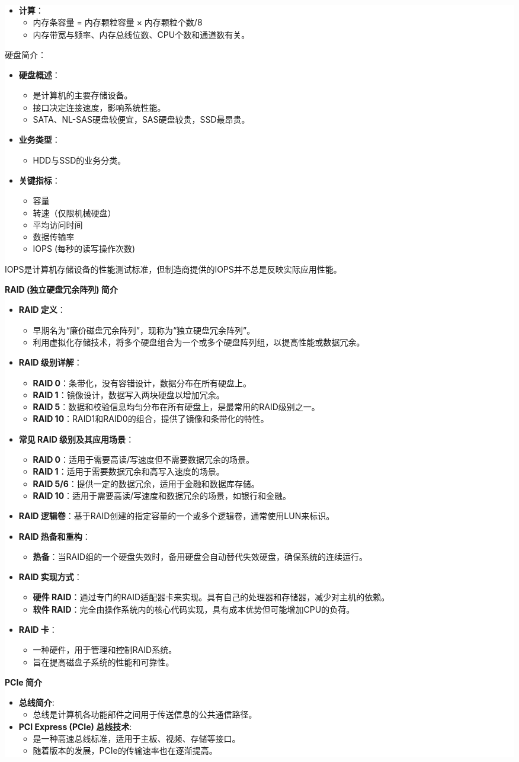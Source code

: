 - **计算**：
    - 内存条容量 = 内存颗粒容量 × 内存颗粒个数/8
    - 内存带宽与频率、内存总线位数、CPU个数和通道数有关。

硬盘简介：

- **硬盘概述**：
    - 是计算机的主要存储设备。
    - 接口决定连接速度，影响系统性能。
    - SATA、NL-SAS硬盘较便宜，SAS硬盘较贵，SSD最昂贵。

- **业务类型**：
    - HDD与SSD的业务分类。

- **关键指标**：
    - 容量
    - 转速（仅限机械硬盘）
    - 平均访问时间
    - 数据传输率
    - IOPS (每秒的读写操作次数)

IOPS是计算机存储设备的性能测试标准，但制造商提供的IOPS并不总是反映实际应用性能。

**RAID (独立硬盘冗余阵列) 简介**

- **RAID 定义**：
  - 早期名为“廉价磁盘冗余阵列”，现称为“独立硬盘冗余阵列”。
  - 利用虚拟化存储技术，将多个硬盘组合为一个或多个硬盘阵列组，以提高性能或数据冗余。

- **RAID 级别详解**：
  - **RAID 0**：条带化，没有容错设计，数据分布在所有硬盘上。
  - **RAID 1**：镜像设计，数据写入两块硬盘以增加冗余。
  - **RAID 5**：数据和校验信息均匀分布在所有硬盘上，是最常用的RAID级别之一。
  - **RAID 10**：RAID1和RAID0的组合，提供了镜像和条带化的特性。

- **常见 RAID 级别及其应用场景**：
  - **RAID 0**：适用于需要高读/写速度但不需要数据冗余的场景。
  - **RAID 1**：适用于需要数据冗余和高写入速度的场景。
  - **RAID 5/6**：提供一定的数据冗余，适用于金融和数据库存储。
  - **RAID 10**：适用于需要高读/写速度和数据冗余的场景，如银行和金融。

- **RAID 逻辑卷**：基于RAID创建的指定容量的一个或多个逻辑卷，通常使用LUN来标识。

- **RAID 热备和重构**：
  - **热备**：当RAID组的一个硬盘失效时，备用硬盘会自动替代失效硬盘，确保系统的连续运行。

- **RAID 实现方式**：
  - **硬件 RAID**：通过专门的RAID适配器卡来实现。具有自己的处理器和存储器，减少对主机的依赖。
  - **软件 RAID**：完全由操作系统内的核心代码实现，具有成本优势但可能增加CPU的负荷。

- **RAID 卡**：
  - 一种硬件，用于管理和控制RAID系统。
  - 旨在提高磁盘子系统的性能和可靠性。

**PCIe 简介**

- **总线简介**:
  - 总线是计算机各功能部件之间用于传送信息的公共通信路径。
- **PCI Express (PCIe) 总线技术**:
  - 是一种高速总线标准，适用于主板、视频、存储等接口。
  - 随着版本的发展，PCIe的传输速率也在逐渐提高。
